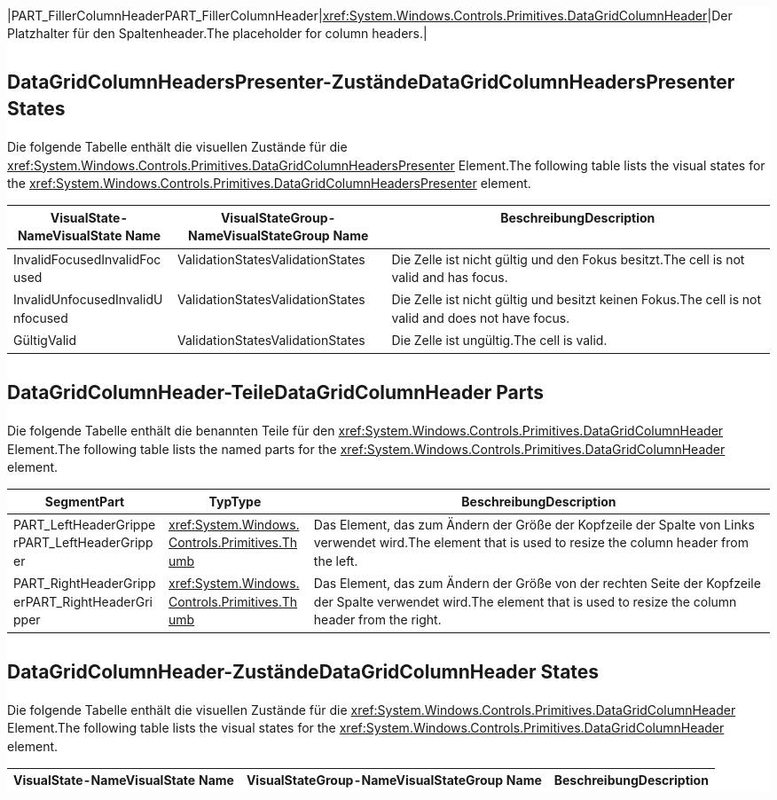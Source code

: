 |<span data-ttu-id="44c3e-309">PART_FillerColumnHeader</span><span class="sxs-lookup"><span data-stu-id="44c3e-309">PART_FillerColumnHeader</span></span>|<xref:System.Windows.Controls.Primitives.DataGridColumnHeader>|<span data-ttu-id="44c3e-310">Der Platzhalter für den Spaltenheader.</span><span class="sxs-lookup"><span data-stu-id="44c3e-310">The placeholder for column headers.</span></span>|  
  
## <a name="datagridcolumnheaderspresenter-states"></a><span data-ttu-id="44c3e-311">DataGridColumnHeadersPresenter-Zustände</span><span class="sxs-lookup"><span data-stu-id="44c3e-311">DataGridColumnHeadersPresenter States</span></span>  
 <span data-ttu-id="44c3e-312">Die folgende Tabelle enthält die visuellen Zustände für die <xref:System.Windows.Controls.Primitives.DataGridColumnHeadersPresenter> Element.</span><span class="sxs-lookup"><span data-stu-id="44c3e-312">The following table lists the visual states for the <xref:System.Windows.Controls.Primitives.DataGridColumnHeadersPresenter> element.</span></span>  
  
|<span data-ttu-id="44c3e-313">VisualState-Name</span><span class="sxs-lookup"><span data-stu-id="44c3e-313">VisualState Name</span></span>|<span data-ttu-id="44c3e-314">VisualStateGroup-Name</span><span class="sxs-lookup"><span data-stu-id="44c3e-314">VisualStateGroup Name</span></span>|<span data-ttu-id="44c3e-315">Beschreibung</span><span class="sxs-lookup"><span data-stu-id="44c3e-315">Description</span></span>|  
|-|-|-|  
|<span data-ttu-id="44c3e-316">InvalidFocused</span><span class="sxs-lookup"><span data-stu-id="44c3e-316">InvalidFocused</span></span>|<span data-ttu-id="44c3e-317">ValidationStates</span><span class="sxs-lookup"><span data-stu-id="44c3e-317">ValidationStates</span></span>|<span data-ttu-id="44c3e-318">Die Zelle ist nicht gültig und den Fokus besitzt.</span><span class="sxs-lookup"><span data-stu-id="44c3e-318">The cell is not valid and has focus.</span></span>|  
|<span data-ttu-id="44c3e-319">InvalidUnfocused</span><span class="sxs-lookup"><span data-stu-id="44c3e-319">InvalidUnfocused</span></span>|<span data-ttu-id="44c3e-320">ValidationStates</span><span class="sxs-lookup"><span data-stu-id="44c3e-320">ValidationStates</span></span>|<span data-ttu-id="44c3e-321">Die Zelle ist nicht gültig und besitzt keinen Fokus.</span><span class="sxs-lookup"><span data-stu-id="44c3e-321">The cell is not valid and does not have focus.</span></span>|  
|<span data-ttu-id="44c3e-322">Gültig</span><span class="sxs-lookup"><span data-stu-id="44c3e-322">Valid</span></span>|<span data-ttu-id="44c3e-323">ValidationStates</span><span class="sxs-lookup"><span data-stu-id="44c3e-323">ValidationStates</span></span>|<span data-ttu-id="44c3e-324">Die Zelle ist ungültig.</span><span class="sxs-lookup"><span data-stu-id="44c3e-324">The cell is valid.</span></span>|  
  
## <a name="datagridcolumnheader-parts"></a><span data-ttu-id="44c3e-325">DataGridColumnHeader-Teile</span><span class="sxs-lookup"><span data-stu-id="44c3e-325">DataGridColumnHeader Parts</span></span>  
 <span data-ttu-id="44c3e-326">Die folgende Tabelle enthält die benannten Teile für den <xref:System.Windows.Controls.Primitives.DataGridColumnHeader> Element.</span><span class="sxs-lookup"><span data-stu-id="44c3e-326">The following table lists the named parts for the <xref:System.Windows.Controls.Primitives.DataGridColumnHeader> element.</span></span>  
  
|<span data-ttu-id="44c3e-327">Segment</span><span class="sxs-lookup"><span data-stu-id="44c3e-327">Part</span></span>|<span data-ttu-id="44c3e-328">Typ</span><span class="sxs-lookup"><span data-stu-id="44c3e-328">Type</span></span>|<span data-ttu-id="44c3e-329">Beschreibung</span><span class="sxs-lookup"><span data-stu-id="44c3e-329">Description</span></span>|  
|-|-|-|  
|<span data-ttu-id="44c3e-330">PART_LeftHeaderGripper</span><span class="sxs-lookup"><span data-stu-id="44c3e-330">PART_LeftHeaderGripper</span></span>|<xref:System.Windows.Controls.Primitives.Thumb>|<span data-ttu-id="44c3e-331">Das Element, das zum Ändern der Größe der Kopfzeile der Spalte von Links verwendet wird.</span><span class="sxs-lookup"><span data-stu-id="44c3e-331">The element that is used to resize the column header from the left.</span></span>|  
|<span data-ttu-id="44c3e-332">PART_RightHeaderGripper</span><span class="sxs-lookup"><span data-stu-id="44c3e-332">PART_RightHeaderGripper</span></span>|<xref:System.Windows.Controls.Primitives.Thumb>|<span data-ttu-id="44c3e-333">Das Element, das zum Ändern der Größe von der rechten Seite der Kopfzeile der Spalte verwendet wird.</span><span class="sxs-lookup"><span data-stu-id="44c3e-333">The element that is used to resize the column header from the right.</span></span>|  
  
## <a name="datagridcolumnheader-states"></a><span data-ttu-id="44c3e-334">DataGridColumnHeader-Zustände</span><span class="sxs-lookup"><span data-stu-id="44c3e-334">DataGridColumnHeader States</span></span>  
 <span data-ttu-id="44c3e-335">Die folgende Tabelle enthält die visuellen Zustände für die <xref:System.Windows.Controls.Primitives.DataGridColumnHeader> Element.</span><span class="sxs-lookup"><span data-stu-id="44c3e-335">The following table lists the visual states for the <xref:System.Windows.Controls.Primitives.DataGridColumnHeader> element.</span></span>  
  
|<span data-ttu-id="44c3e-336">VisualState-Name</span><span class="sxs-lookup"><span data-stu-id="44c3e-336">VisualState Name</span></span>|<span data-ttu-id="44c3e-337">VisualStateGroup-Name</span><span class="sxs-lookup"><span data-stu-id="44c3e-337">VisualStateGroup Name</span></span>|<span data-ttu-id="44c3e-338">Beschreibung</span><span class="sxs-lookup"><span data-stu-id="44c3e-338">Description</span></span>|  
|-|-|-|  